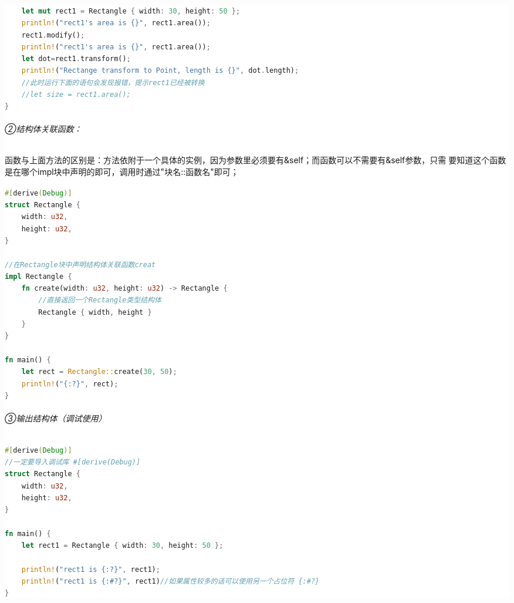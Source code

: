 ```rust
    let mut rect1 = Rectangle { width: 30, height: 50 };
    println!("rect1's area is {}", rect1.area());
    rect1.modify();
    println!("rect1's area is {}", rect1.area());
    let dot=rect1.transform();
    println!("Rectange transform to Point, length is {}", dot.length);
    //此时运行下面的语句会发现报错，提示rect1已经被转换
    //let size = rect1.area();
}
```

###### 	②结构体关联函数：

​	函数与上面方法的区别是：方法依附于一个具体的实例，因为参数里必须要有&self；而函数可以不需要有&self参数，只需	要知道这个函数是在哪个impl块中声明的即可，调用时通过"块名::函数名"即可；

```rust
#[derive(Debug)]
struct Rectangle {
    width: u32,
    height: u32,
}

//在Rectangle块中声明结构体关联函数creat
impl Rectangle {
    fn create(width: u32, height: u32) -> Rectangle {
        //直接返回一个Rectangle类型结构体
        Rectangle { width, height }
    }
}

fn main() {
    let rect = Rectangle::create(30, 50);
    println!("{:?}", rect);
}
```

###### ③输出结构体（调试使用）

```rust
#[derive(Debug)]
//一定要导入调试库 #[derive(Debug)]
struct Rectangle {
    width: u32,
    height: u32,
}

fn main() {
    let rect1 = Rectangle { width: 30, height: 50 };

    println!("rect1 is {:?}", rect1);
    println!("rect1 is {:#?}", rect1)//如果属性较多的话可以使用另一个占位符 {:#?}
}
```


[1]: https://zhuanlan.zhihu.com/p/23710601	"参考这篇文章吧，写的很好"